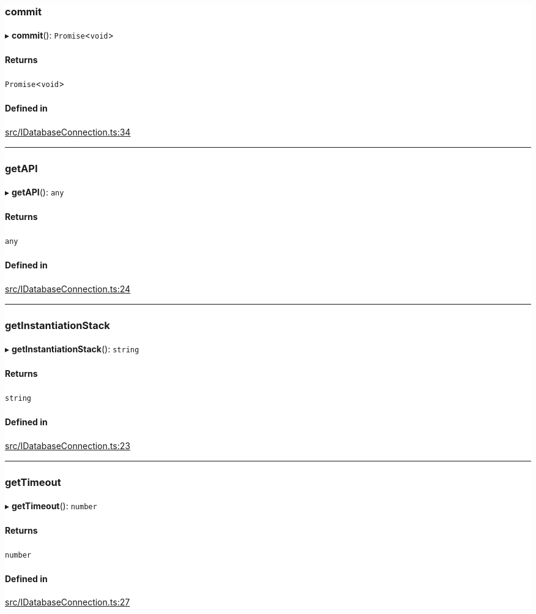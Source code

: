 ### commit

▸ **commit**(): `Promise`<`void`\>

#### Returns

`Promise`<`void`\>

#### Defined in

[src/IDatabaseConnection.ts:34](https://github.com/breautek/storm/blob/4b2254f/src/IDatabaseConnection.ts#L34)

___

### getAPI

▸ **getAPI**(): `any`

#### Returns

`any`

#### Defined in

[src/IDatabaseConnection.ts:24](https://github.com/breautek/storm/blob/4b2254f/src/IDatabaseConnection.ts#L24)

___

### getInstantiationStack

▸ **getInstantiationStack**(): `string`

#### Returns

`string`

#### Defined in

[src/IDatabaseConnection.ts:23](https://github.com/breautek/storm/blob/4b2254f/src/IDatabaseConnection.ts#L23)

___

### getTimeout

▸ **getTimeout**(): `number`

#### Returns

`number`

#### Defined in

[src/IDatabaseConnection.ts:27](https://github.com/breautek/storm/blob/4b2254f/src/IDatabaseConnection.ts#L27)
